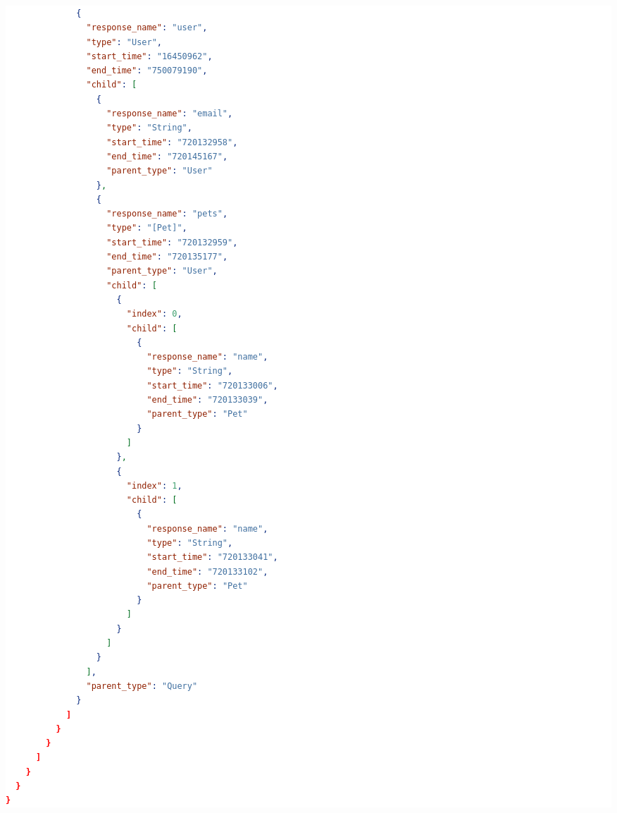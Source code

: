 ```json
              {
                "response_name": "user",
                "type": "User",
                "start_time": "16450962",
                "end_time": "750079190",
                "child": [
                  {
                    "response_name": "email",
                    "type": "String",
                    "start_time": "720132958",
                    "end_time": "720145167",
                    "parent_type": "User"
                  },
                  {
                    "response_name": "pets",
                    "type": "[Pet]",
                    "start_time": "720132959",
                    "end_time": "720135177",
                    "parent_type": "User",
                    "child": [
                      {
                        "index": 0,
                        "child": [
                          {
                            "response_name": "name",
                            "type": "String",
                            "start_time": "720133006",
                            "end_time": "720133039",
                            "parent_type": "Pet"
                          }
                        ]
                      },
                      {
                        "index": 1,
                        "child": [
                          {
                            "response_name": "name",
                            "type": "String",
                            "start_time": "720133041",
                            "end_time": "720133102",
                            "parent_type": "Pet"
                          }
                        ]
                      }
                    ]
                  }
                ],
                "parent_type": "Query"
              }
            ]
          }
        }
      ]
    }
  }
}
```
